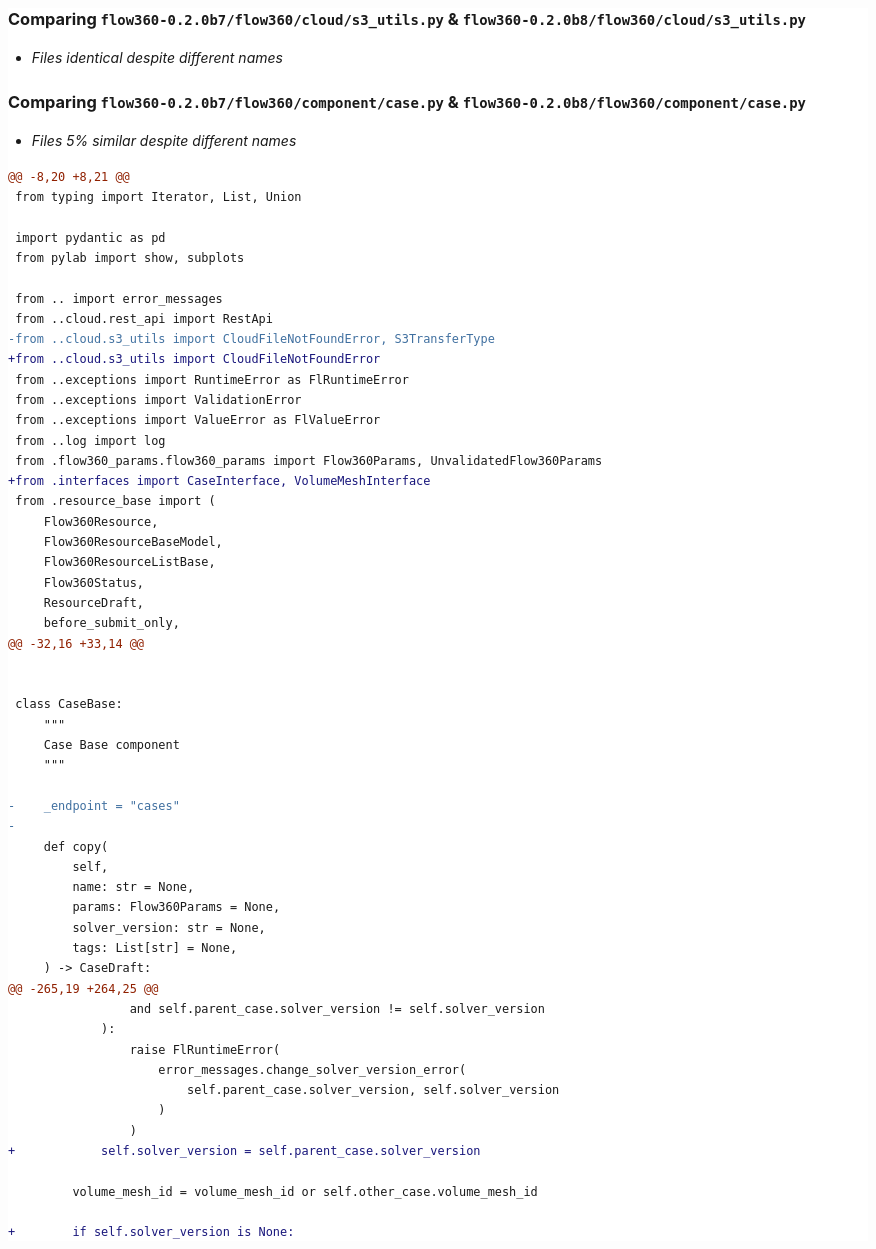 ### Comparing `flow360-0.2.0b7/flow360/cloud/s3_utils.py` & `flow360-0.2.0b8/flow360/cloud/s3_utils.py`

 * *Files identical despite different names*

### Comparing `flow360-0.2.0b7/flow360/component/case.py` & `flow360-0.2.0b8/flow360/component/case.py`

 * *Files 5% similar despite different names*

```diff
@@ -8,20 +8,21 @@
 from typing import Iterator, List, Union
 
 import pydantic as pd
 from pylab import show, subplots
 
 from .. import error_messages
 from ..cloud.rest_api import RestApi
-from ..cloud.s3_utils import CloudFileNotFoundError, S3TransferType
+from ..cloud.s3_utils import CloudFileNotFoundError
 from ..exceptions import RuntimeError as FlRuntimeError
 from ..exceptions import ValidationError
 from ..exceptions import ValueError as FlValueError
 from ..log import log
 from .flow360_params.flow360_params import Flow360Params, UnvalidatedFlow360Params
+from .interfaces import CaseInterface, VolumeMeshInterface
 from .resource_base import (
     Flow360Resource,
     Flow360ResourceBaseModel,
     Flow360ResourceListBase,
     Flow360Status,
     ResourceDraft,
     before_submit_only,
@@ -32,16 +33,14 @@
 
 
 class CaseBase:
     """
     Case Base component
     """
 
-    _endpoint = "cases"
-
     def copy(
         self,
         name: str = None,
         params: Flow360Params = None,
         solver_version: str = None,
         tags: List[str] = None,
     ) -> CaseDraft:
@@ -265,19 +264,25 @@
                 and self.parent_case.solver_version != self.solver_version
             ):
                 raise FlRuntimeError(
                     error_messages.change_solver_version_error(
                         self.parent_case.solver_version, self.solver_version
                     )
                 )
+            self.solver_version = self.parent_case.solver_version
 
         volume_mesh_id = volume_mesh_id or self.other_case.volume_mesh_id
 
+        if self.solver_version is None:
```